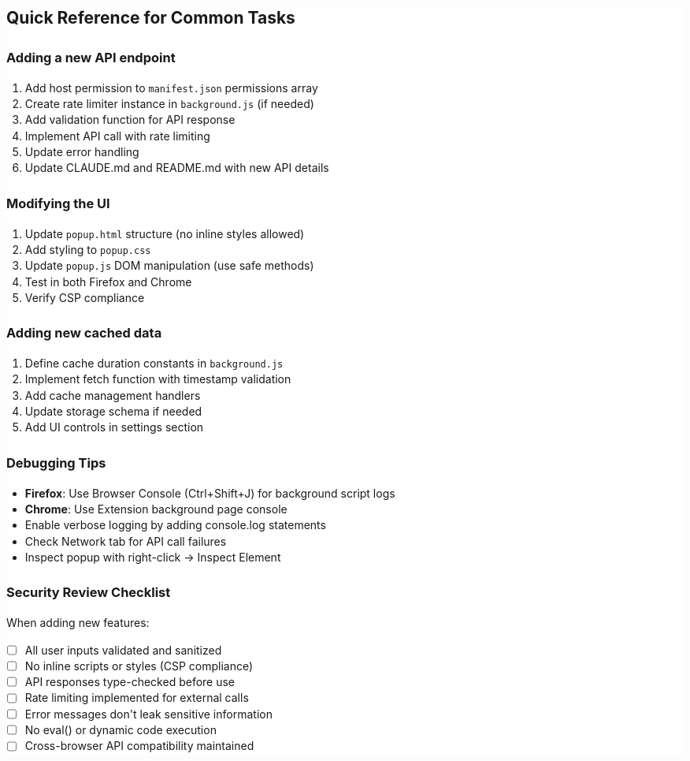 ## Quick Reference for Common Tasks

### Adding a new API endpoint
1. Add host permission to `manifest.json` permissions array
2. Create rate limiter instance in `background.js` (if needed)
3. Add validation function for API response
4. Implement API call with rate limiting
5. Update error handling
6. Update CLAUDE.md and README.md with new API details

### Modifying the UI
1. Update `popup.html` structure (no inline styles allowed)
2. Add styling to `popup.css`
3. Update `popup.js` DOM manipulation (use safe methods)
4. Test in both Firefox and Chrome
5. Verify CSP compliance

### Adding new cached data
1. Define cache duration constants in `background.js`
2. Implement fetch function with timestamp validation
3. Add cache management handlers
4. Update storage schema if needed
5. Add UI controls in settings section

### Debugging Tips
- **Firefox**: Use Browser Console (Ctrl+Shift+J) for background script logs
- **Chrome**: Use Extension background page console
- Enable verbose logging by adding console.log statements
- Check Network tab for API call failures
- Inspect popup with right-click → Inspect Element

### Security Review Checklist
When adding new features:
- [ ] All user inputs validated and sanitized
- [ ] No inline scripts or styles (CSP compliance)
- [ ] API responses type-checked before use
- [ ] Rate limiting implemented for external calls
- [ ] Error messages don't leak sensitive information
- [ ] No eval() or dynamic code execution
- [ ] Cross-browser API compatibility maintained